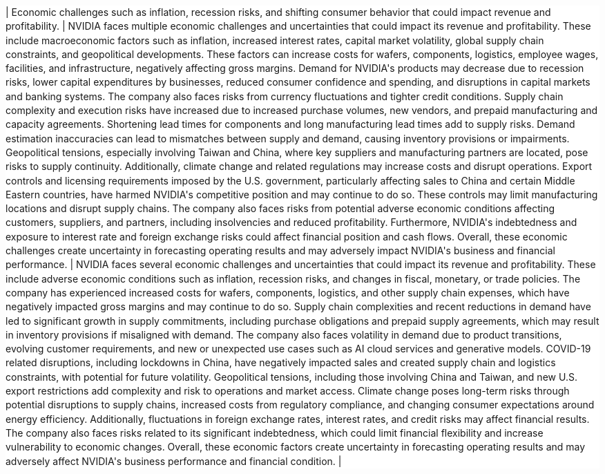 | Economic challenges such as inflation, recession risks, and shifting consumer behavior that could impact revenue and profitability. | NVIDIA faces multiple economic challenges and uncertainties that could impact its revenue and profitability. These include macroeconomic factors such as inflation, increased interest rates, capital market volatility, global supply chain constraints, and geopolitical developments. These factors can increase costs for wafers, components, logistics, employee wages, facilities, and infrastructure, negatively affecting gross margins. Demand for NVIDIA's products may decrease due to recession risks, lower capital expenditures by businesses, reduced consumer confidence and spending, and disruptions in capital markets and banking systems. The company also faces risks from currency fluctuations and tighter credit conditions. Supply chain complexity and execution risks have increased due to increased purchase volumes, new vendors, and prepaid manufacturing and capacity agreements. Shortening lead times for components and long manufacturing lead times add to supply risks. Demand estimation inaccuracies can lead to mismatches between supply and demand, causing inventory provisions or impairments. Geopolitical tensions, especially involving Taiwan and China, where key suppliers and manufacturing partners are located, pose risks to supply continuity. Additionally, climate change and related regulations may increase costs and disrupt operations. Export controls and licensing requirements imposed by the U.S. government, particularly affecting sales to China and certain Middle Eastern countries, have harmed NVIDIA's competitive position and may continue to do so. These controls may limit manufacturing locations and disrupt supply chains. The company also faces risks from potential adverse economic conditions affecting customers, suppliers, and partners, including insolvencies and reduced profitability. Furthermore, NVIDIA's indebtedness and exposure to interest rate and foreign exchange risks could affect financial position and cash flows. Overall, these economic challenges create uncertainty in forecasting operating results and may adversely impact NVIDIA's business and financial performance. | NVIDIA faces several economic challenges and uncertainties that could impact its revenue and profitability. These include adverse economic conditions such as inflation, recession risks, and changes in fiscal, monetary, or trade policies. The company has experienced increased costs for wafers, components, logistics, and other supply chain expenses, which have negatively impacted gross margins and may continue to do so. Supply chain complexities and recent reductions in demand have led to significant growth in supply commitments, including purchase obligations and prepaid supply agreements, which may result in inventory provisions if misaligned with demand. The company also faces volatility in demand due to product transitions, evolving customer requirements, and new or unexpected use cases such as AI cloud services and generative models. COVID-19 related disruptions, including lockdowns in China, have negatively impacted sales and created supply chain and logistics constraints, with potential for future volatility. Geopolitical tensions, including those involving China and Taiwan, and new U.S. export restrictions add complexity and risk to operations and market access. Climate change poses long-term risks through potential disruptions to supply chains, increased costs from regulatory compliance, and changing consumer expectations around energy efficiency. Additionally, fluctuations in foreign exchange rates, interest rates, and credit risks may affect financial results. The company also faces risks related to its significant indebtedness, which could limit financial flexibility and increase vulnerability to economic changes. Overall, these economic factors create uncertainty in forecasting operating results and may adversely affect NVIDIA's business performance and financial condition. |